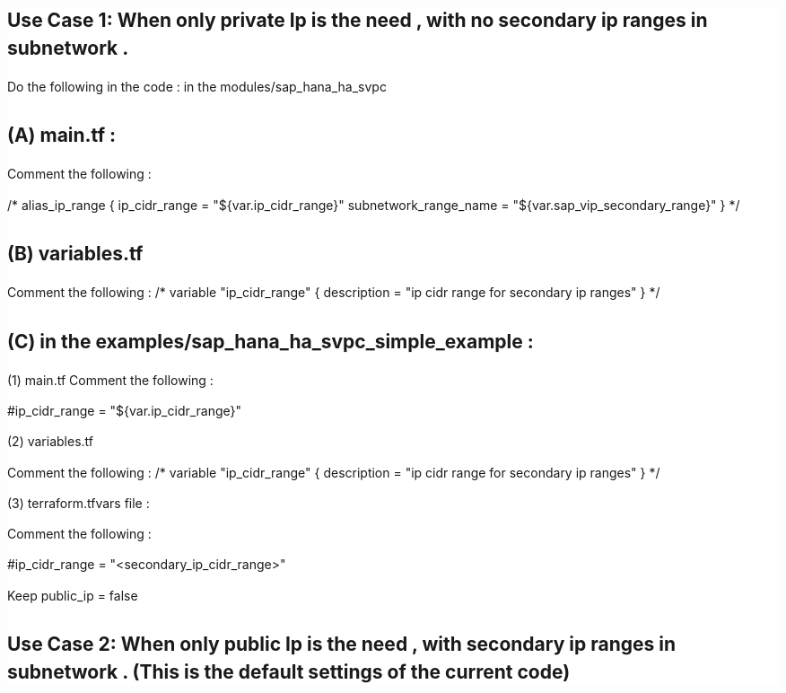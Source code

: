 ## Use Case 1: When only private Ip is the need , with no secondary ip ranges in subnetwork .

Do the following in the code :  in the modules/sap_hana_ha_svpc

## (A) main.tf :

Comment the following :

/*
alias_ip_range {
  ip_cidr_range         = "${var.ip_cidr_range}"
  subnetwork_range_name = "${var.sap_vip_secondary_range}"
}
*/

## (B) variables.tf

Comment the following :
/*
variable "ip_cidr_range" {
  description = "ip cidr range for secondary ip ranges"
}
*/

## (C) in the examples/sap_hana_ha_svpc_simple_example :

(1) main.tf
Comment the following :

#ip_cidr_range = "${var.ip_cidr_range}"

(2) variables.tf

Comment the following :
/*
variable "ip_cidr_range" {
  description = "ip cidr range for secondary ip ranges"
}
*/

(3) terraform.tfvars file :

Comment the following :

#ip_cidr_range = "<secondary_ip_cidr_range>"

Keep   public_ip = false

## Use Case 2: When only public Ip is the need , with secondary ip ranges in subnetwork . (This is the default settings of the current code)
